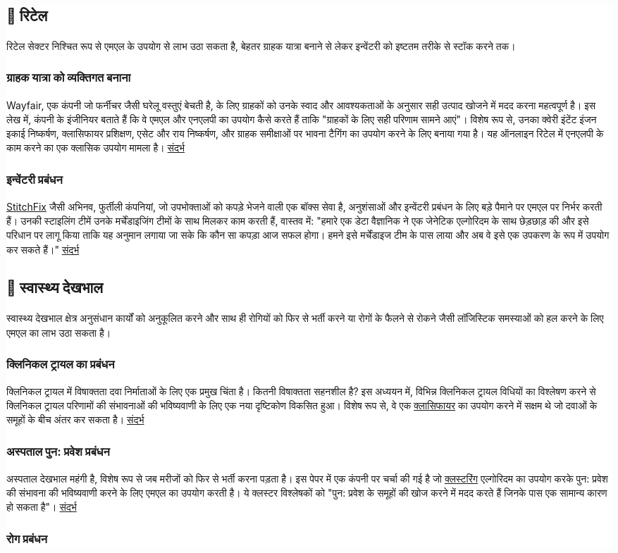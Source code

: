 ## 👜 रिटेल

रिटेल सेक्टर निश्चित रूप से एमएल के उपयोग से लाभ उठा सकता है, बेहतर ग्राहक यात्रा बनाने से लेकर इन्वेंटरी को इष्टतम तरीके से स्टॉक करने तक।

### ग्राहक यात्रा को व्यक्तिगत बनाना

Wayfair, एक कंपनी जो फर्नीचर जैसी घरेलू वस्तुएं बेचती है, के लिए ग्राहकों को उनके स्वाद और आवश्यकताओं के अनुसार सही उत्पाद खोजने में मदद करना महत्वपूर्ण है। इस लेख में, कंपनी के इंजीनियर बताते हैं कि वे एमएल और एनएलपी का उपयोग कैसे करते हैं ताकि "ग्राहकों के लिए सही परिणाम सामने आएं"। विशेष रूप से, उनका क्वेरी इंटेंट इंजन इकाई निष्कर्षण, क्लासिफायर प्रशिक्षण, एसेट और राय निष्कर्षण, और ग्राहक समीक्षाओं पर भावना टैगिंग का उपयोग करने के लिए बनाया गया है। यह ऑनलाइन रिटेल में एनएलपी के काम करने का एक क्लासिक उपयोग मामला है।
[संदर्भ](https://www.aboutwayfair.com/tech-innovation/how-we-use-machine-learning-and-natural-language-processing-to-empower-search)

### इन्वेंटरी प्रबंधन

[StitchFix](https://stitchfix.com) जैसी अभिनव, फुर्तीली कंपनियां, जो उपभोक्ताओं को कपड़े भेजने वाली एक बॉक्स सेवा है, अनुशंसाओं और इन्वेंटरी प्रबंधन के लिए बड़े पैमाने पर एमएल पर निर्भर करती हैं। उनकी स्टाइलिंग टीमें उनके मर्चेंडाइजिंग टीमों के साथ मिलकर काम करती हैं, वास्तव में: "हमारे एक डेटा वैज्ञानिक ने एक जेनेटिक एल्गोरिदम के साथ छेड़छाड़ की और इसे परिधान पर लागू किया ताकि यह अनुमान लगाया जा सके कि कौन सा कपड़ा आज सफल होगा। हमने इसे मर्चेंडाइज टीम के पास लाया और अब वे इसे एक उपकरण के रूप में उपयोग कर सकते हैं।"
[संदर्भ](https://www.zdnet.com/article/how-stitch-fix-uses-machine-learning-to-master-the-science-of-styling/)

## 🏥 स्वास्थ्य देखभाल

स्वास्थ्य देखभाल क्षेत्र अनुसंधान कार्यों को अनुकूलित करने और साथ ही रोगियों को फिर से भर्ती करने या रोगों के फैलने से रोकने जैसी लॉजिस्टिक समस्याओं को हल करने के लिए एमएल का लाभ उठा सकता है।

### क्लिनिकल ट्रायल का प्रबंधन

क्लिनिकल ट्रायल में विषाक्तता दवा निर्माताओं के लिए एक प्रमुख चिंता है। कितनी विषाक्तता सहनशील है? इस अध्ययन में, विभिन्न क्लिनिकल ट्रायल विधियों का विश्लेषण करने से क्लिनिकल ट्रायल परिणामों की संभावनाओं की भविष्यवाणी के लिए एक नया दृष्टिकोण विकसित हुआ। विशेष रूप से, वे एक [क्लासिफायर](../../4-Classification/README.md) का उपयोग करने में सक्षम थे जो दवाओं के समूहों के बीच अंतर कर सकता है।
[संदर्भ](https://www.sciencedirect.com/science/article/pii/S2451945616302914)

### अस्पताल पुन: प्रवेश प्रबंधन

अस्पताल देखभाल महंगी है, विशेष रूप से जब मरीजों को फिर से भर्ती करना पड़ता है। इस पेपर में एक कंपनी पर चर्चा की गई है जो [क्लस्टरिंग](../../5-Clustering/README.md) एल्गोरिदम का उपयोग करके पुन: प्रवेश की संभावना की भविष्यवाणी करने के लिए एमएल का उपयोग करती है। ये क्लस्टर विश्लेषकों को "पुन: प्रवेश के समूहों की खोज करने में मदद करते हैं जिनके पास एक सामान्य कारण हो सकता है"।
[संदर्भ](https://healthmanagement.org/c/healthmanagement/issuearticle/hospital-readmissions-and-machine-learning)

### रोग प्रबंधन
